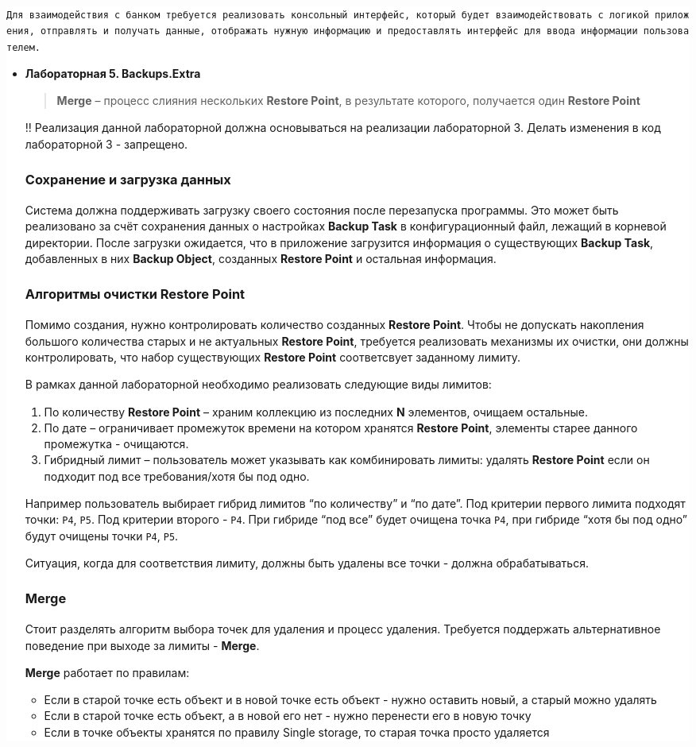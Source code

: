     Для взаимодействия с банком требуется реализовать консольный интерфейс, который будет взаимодействовать с логикой приложения, отправлять и получать данные, отображать нужную информацию и предоставлять интерфейс для ввода информации пользователем. 
    
- **Лабораторная 5. Backups.Extra**
    
    > **Merge** – процесс слияния нескольких **Restore Point**, в результате которого, получается один **Restore Point**
    > 
    
    <aside>
    ‼️ Реализация данной лабораторной должна основываться на реализации лабораторной 3. Делать изменения в код лабораторной 3 - запрещено.
    
    </aside>
    
    ### Сохранение и загрузка данных
    
    Система должна поддерживать загрузку своего состояния после перезапуска программы. Это может быть реализовано за счёт сохранения данных о настройках **Backup Task** в конфигурационный файл, лежащий в корневой директории. После загрузки ожидается, что в приложение загрузится информация о существующих **Backup Task**, добавленных в них **Backup Object**, созданных **Restore Point** и остальная информация.
    
    ### Алгоритмы очистки Restore Point
    
    Помимо создания, нужно контролировать количество созданных **Restore Point**. Чтобы не допускать накопления большого количества старых и не актуальных **Restore Point**, требуется реализовать механизмы их очистки, они должны контролировать, что набор существующих **Restore Point** соответсвует заданному лимиту.
    
    В рамках данной лабораторной необходимо реализовать следующие виды лимитов:
    
    1. По количеству **Restore Point** – храним коллекцию из последних **N** элементов, очищаем остальные.
    2. По дате – ограничивает промежуток времени на котором хранятся **Restore Point**, элементы старее данного промежутка - очищаются.
    3. Гибридный лимит – пользователь может указывать как комбинировать лимиты: удалять **Restore Point** если он подходит под все требования/хотя бы под одно.
    
    Например пользователь выбирает гибрид лимитов “по количеству” и “по дате”. Под критерии первого лимита подходят точки: `P4`, `P5`. Под критерии второго - `P4`. При гибриде “под все” будет очищена точка `P4`, при гибриде “хотя бы под одно” будут очищены точки `P4`, `P5`.
    
    Ситуация, когда для соответствия лимиту, должны быть удалены все точки - должна обрабатываться.
    
    ### Merge
    
    Стоит разделять алгоритм выбора точек для удаления и процесс удаления. Требуется поддержать альтернативное поведение при выходе за лимиты - **Merge**. 
    
    **Merge** работает по правилам:
    
    - Если в старой точке есть объект и в новой точке есть объект - нужно оставить новый, а старый можно удалять
    - Если в старой точке есть объект, а в новой его нет - нужно перенести его в новую точку
    - Если в точке объекты хранятся по правилу Single storage, то старая точка просто удаляется
    